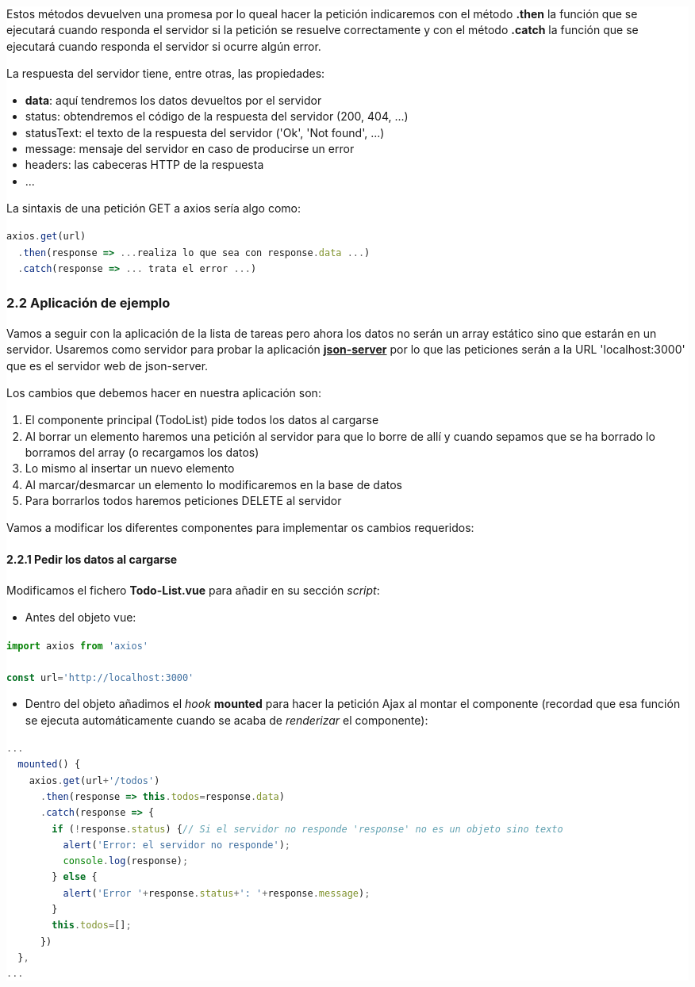 Estos métodos devuelven una promesa por lo queal hacer la petición indicaremos con el método **.then** la función que se ejecutará cuando responda el servidor si la petición se resuelve correctamente y con el método **.catch** la función que se ejecutará cuando responda el servidor si ocurre algún error.

La respuesta del servidor tiene, entre otras, las propiedades:
* **data**: aquí tendremos los datos devueltos por el servidor
* status: obtendremos el código de la respuesta del servidor (200, 404, ...)
* statusText: el texto de la respuesta del servidor ('Ok', 'Not found', ...)
* message: mensaje del servidor en caso de producirse un error
* headers: las cabeceras HTTP de la respuesta
* ...

La sintaxis de una petición GET a axios sería algo como:
```javascript
axios.get(url)
  .then(response => ...realiza lo que sea con response.data ...)
  .catch(response => ... trata el error ...)
```

### 2.2 Aplicación de ejemplo
Vamos a seguir con la aplicación de la lista de tareas pero ahora los datos no serán un array estático sino que estarán en un servidor. Usaremos como servidor para probar la aplicación [**json-server**](#json-server) por lo que las peticiones serán a la URL 'localhost:3000' que es el servidor web de json-server.

Los cambios que debemos hacer en nuestra aplicación son:
1. El componente principal (TodoList) pide todos los datos al cargarse
1. Al borrar un elemento haremos una petición al servidor para que lo borre de allí y cuando sepamos que se ha borrado lo borramos del array (o recargamos los datos)
1. Lo mismo al insertar un nuevo elemento
1. Al marcar/desmarcar un elemento lo modificaremos en la base de datos
1. Para borrarlos todos haremos peticiones DELETE al servidor

Vamos a modificar los diferentes componentes para implementar os cambios requeridos:

#### 2.2.1 Pedir los datos al cargarse
Modificamos el fichero **Todo-List.vue** para añadir en su sección _script_:
* Antes del objeto vue:

```javascript
import axios from 'axios'

const url='http://localhost:3000'
```

* Dentro del objeto añadimos el _hook_ **mounted** para hacer la petición Ajax al montar el componente (recordad que esa función se ejecuta automáticamente cuando se acaba de _renderizar_ el componente):

```javascript
...
  mounted() {
    axios.get(url+'/todos')
      .then(response => this.todos=response.data)
      .catch(response => {
        if (!response.status) {// Si el servidor no responde 'response' no es un objeto sino texto
          alert('Error: el servidor no responde');
          console.log(response);
        } else {
          alert('Error '+response.status+': '+response.message);          
        }
        this.todos=[];
      })
  },
...
```
